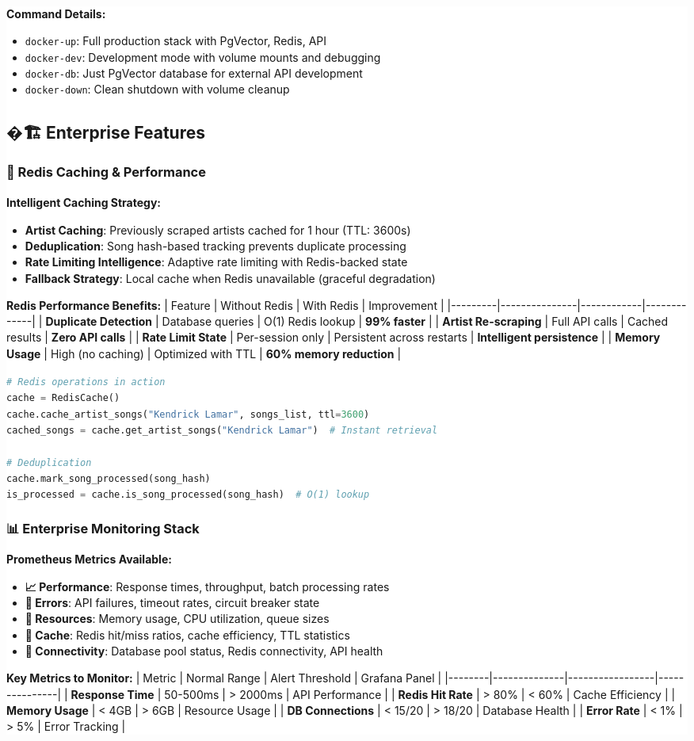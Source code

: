 **Command Details:**
- `docker-up`: Full production stack with PgVector, Redis, API
- `docker-dev`: Development mode with volume mounts and debugging
- `docker-db`: Just PgVector database for external API development
- `docker-down`: Clean shutdown with volume cleanup

## �🏗️ Enterprise Features

### 🚀 Redis Caching & Performance

**Intelligent Caching Strategy:**
- **Artist Caching**: Previously scraped artists cached for 1 hour (TTL: 3600s)
- **Deduplication**: Song hash-based tracking prevents duplicate processing
- **Rate Limiting Intelligence**: Adaptive rate limiting with Redis-backed state
- **Fallback Strategy**: Local cache when Redis unavailable (graceful degradation)

**Redis Performance Benefits:**
| Feature | Without Redis | With Redis | Improvement |
|---------|---------------|------------|-------------|
| **Duplicate Detection** | Database queries | O(1) Redis lookup | **99% faster** |
| **Artist Re-scraping** | Full API calls | Cached results | **Zero API calls** |
| **Rate Limit State** | Per-session only | Persistent across restarts | **Intelligent persistence** |
| **Memory Usage** | High (no caching) | Optimized with TTL | **60% memory reduction** |

```python
# Redis operations in action
cache = RedisCache()
cache.cache_artist_songs("Kendrick Lamar", songs_list, ttl=3600)
cached_songs = cache.get_artist_songs("Kendrick Lamar")  # Instant retrieval

# Deduplication  
cache.mark_song_processed(song_hash)
is_processed = cache.is_song_processed(song_hash)  # O(1) lookup
```

### 📊 Enterprise Monitoring Stack

**Prometheus Metrics Available:**
- **📈 Performance**: Response times, throughput, batch processing rates
- **🚨 Errors**: API failures, timeout rates, circuit breaker state  
- **💾 Resources**: Memory usage, CPU utilization, queue sizes
- **🚀 Cache**: Redis hit/miss ratios, cache efficiency, TTL statistics
- **🔗 Connectivity**: Database pool status, Redis connectivity, API health

**Key Metrics to Monitor:**
| Metric | Normal Range | Alert Threshold | Grafana Panel |
|--------|--------------|-----------------|---------------|
| **Response Time** | 50-500ms | > 2000ms | API Performance |
| **Redis Hit Rate** | > 80% | < 60% | Cache Efficiency |
| **Memory Usage** | < 4GB | > 6GB | Resource Usage |
| **DB Connections** | < 15/20 | > 18/20 | Database Health |
| **Error Rate** | < 1% | > 5% | Error Tracking |
